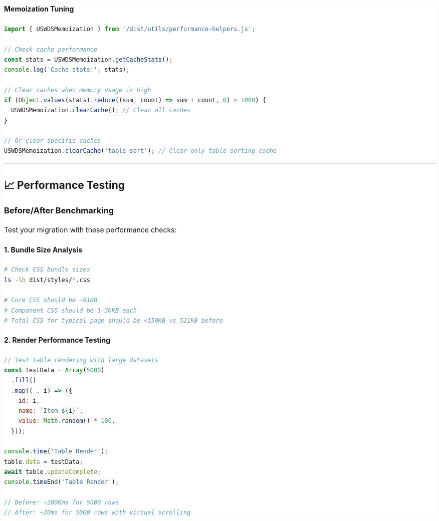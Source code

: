 #### **Memoization Tuning**

```javascript
import { USWDSMemoization } from '/dist/utils/performance-helpers.js';

// Check cache performance
const stats = USWDSMemoization.getCacheStats();
console.log('Cache stats:', stats);

// Clear caches when memory usage is high
if (Object.values(stats).reduce((sum, count) => sum + count, 0) > 1000) {
  USWDSMemoization.clearCache(); // Clear all caches
}

// Or clear specific caches
USWDSMemoization.clearCache('table-sort'); // Clear only table sorting cache
```

---

## 📈 **Performance Testing**

### **Before/After Benchmarking**

Test your migration with these performance checks:

#### **1. Bundle Size Analysis**

```bash
# Check CSS bundle sizes
ls -lh dist/styles/*.css

# Core CSS should be ~91KB
# Component CSS should be 1-30KB each
# Total CSS for typical page should be <150KB vs 521KB before
```

#### **2. Render Performance Testing**

```javascript
// Test table rendering with large datasets
const testData = Array(5000)
  .fill()
  .map((_, i) => ({
    id: i,
    name: `Item ${i}`,
    value: Math.random() * 100,
  }));

console.time('Table Render');
table.data = testData;
await table.updateComplete;
console.timeEnd('Table Render');

// Before: ~2000ms for 5000 rows
// After: ~20ms for 5000 rows with virtual scrolling
```
